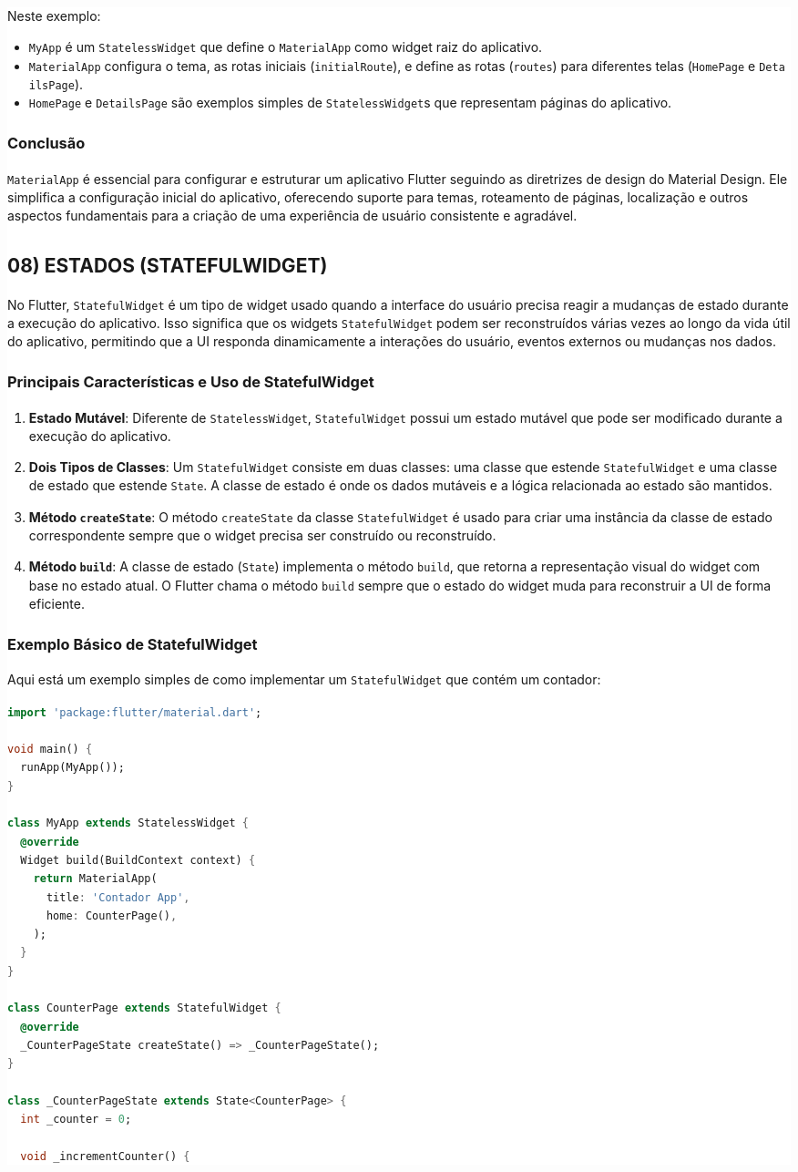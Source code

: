 Neste exemplo:
- `MyApp` é um `StatelessWidget` que define o `MaterialApp` como widget raiz do aplicativo.
- `MaterialApp` configura o tema, as rotas iniciais (`initialRoute`), e define as rotas (`routes`) para diferentes telas (`HomePage` e `DetailsPage`).
- `HomePage` e `DetailsPage` são exemplos simples de `StatelessWidget`s que representam páginas do aplicativo.

### Conclusão
`MaterialApp` é essencial para configurar e estruturar um aplicativo Flutter seguindo as diretrizes de design do Material Design. Ele simplifica a configuração inicial do aplicativo, oferecendo suporte para temas, roteamento de páginas, localização e outros aspectos fundamentais para a criação de uma experiência de usuário consistente e agradável.

## 08) ESTADOS (STATEFULWIDGET)
No Flutter, `StatefulWidget` é um tipo de widget usado quando a interface do usuário precisa reagir a mudanças de estado durante a execução do aplicativo. Isso significa que os widgets `StatefulWidget` podem ser reconstruídos várias vezes ao longo da vida útil do aplicativo, permitindo que a UI responda dinamicamente a interações do usuário, eventos externos ou mudanças nos dados.

### Principais Características e Uso de StatefulWidget
1. **Estado Mutável**: Diferente de `StatelessWidget`, `StatefulWidget` possui um estado mutável que pode ser modificado durante a execução do aplicativo.

2. **Dois Tipos de Classes**: Um `StatefulWidget` consiste em duas classes: uma classe que estende `StatefulWidget` e uma classe de estado que estende `State`. A classe de estado é onde os dados mutáveis e a lógica relacionada ao estado são mantidos.

3. **Método `createState`**: O método `createState` da classe `StatefulWidget` é usado para criar uma instância da classe de estado correspondente sempre que o widget precisa ser construído ou reconstruído.

4. **Método `build`**: A classe de estado (`State`) implementa o método `build`, que retorna a representação visual do widget com base no estado atual. O Flutter chama o método `build` sempre que o estado do widget muda para reconstruir a UI de forma eficiente.

### Exemplo Básico de StatefulWidget
Aqui está um exemplo simples de como implementar um `StatefulWidget` que contém um contador:

```dart
import 'package:flutter/material.dart';

void main() {
  runApp(MyApp());
}

class MyApp extends StatelessWidget {
  @override
  Widget build(BuildContext context) {
    return MaterialApp(
      title: 'Contador App',
      home: CounterPage(),
    );
  }
}

class CounterPage extends StatefulWidget {
  @override
  _CounterPageState createState() => _CounterPageState();
}

class _CounterPageState extends State<CounterPage> {
  int _counter = 0;

  void _incrementCounter() {
```